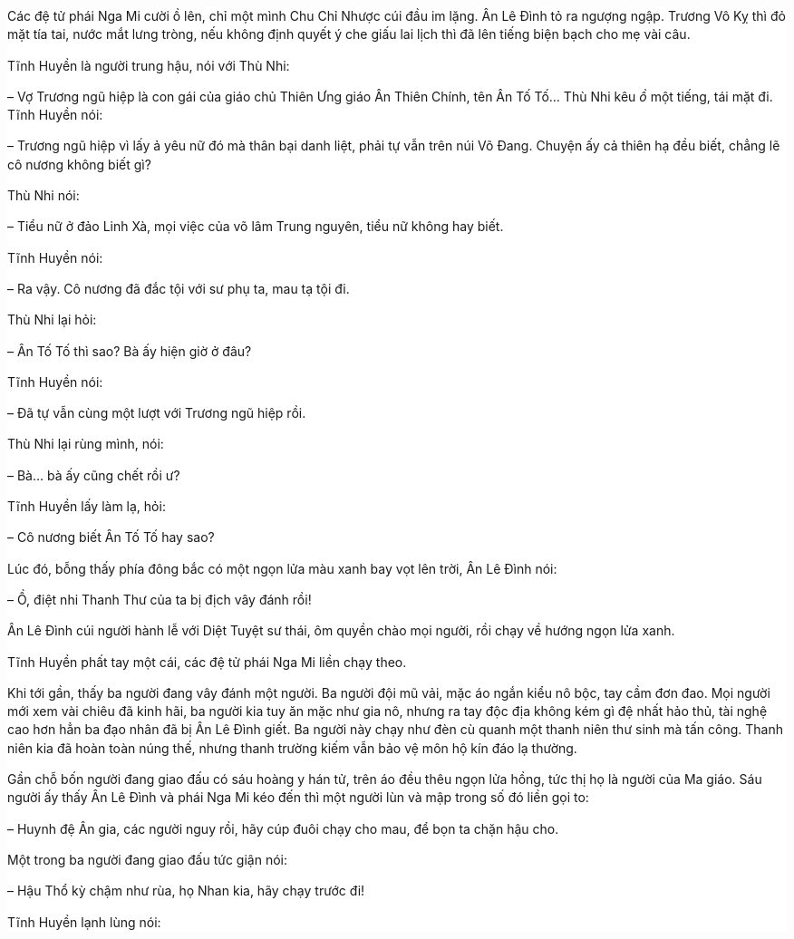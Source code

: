 Các đệ tử phái Nga Mi cười ồ lên, chỉ một mình Chu Chỉ Nhược cúi đầu im lặng. Ân Lê Đình tỏ ra ngượng ngập. Trương Vô Kỵ thì đỏ mặt tía tai, nước mắt lưng tròng, nếu không định quyết ý che giấu lai lịch thì đã lên tiếng biện bạch cho mẹ vài câu.

Tĩnh Huyền là người trung hậu, nói với Thù Nhi:

– Vợ Trương ngũ hiệp là con gái của giáo chủ Thiên Ưng giáo Ân Thiên Chính, tên Ân Tố Tố… Thù Nhi kêu _ồ_ một tiếng, tái mặt đi. Tĩnh Huyền nói:

– Trương ngũ hiệp vì lấy ả yêu nữ đó mà thân bại danh liệt, phải tự vẫn trên núi Võ Đang. Chuyện ấy cả thiên hạ đều biết, chẳng lẽ cô nương không biết gì?

Thù Nhi nói:

– Tiểu nữ ở đảo Linh Xà, mọi việc của võ lâm Trung nguyên, tiểu nữ không hay biết.

Tĩnh Huyền nói:

– Ra vậy. Cô nương đã đắc tội với sư phụ ta, mau tạ tội đi.

Thù Nhi lại hỏi:

– Ân Tố Tố thì sao? Bà ấy hiện giờ ở đâu?

Tĩnh Huyền nói:

– Đã tự vẫn cùng một lượt với Trương ngũ hiệp rồi.

Thù Nhi lại rùng mình, nói:

– Bà… bà ấy cũng chết rồi ư?

Tĩnh Huyền lấy làm lạ, hỏi:

– Cô nương biết Ân Tố Tố hay sao?

Lúc đó, bỗng thấy phía đông bắc có một ngọn lửa màu xanh bay vọt lên trời, Ân Lê Đình nói:

– Ồ, điệt nhi Thanh Thư của ta bị địch vây đánh rồi!

Ân Lê Đình cúi người hành lễ với Diệt Tuyệt sư thái, ôm quyền chào mọi người, rồi chạy về hướng ngọn lửa xanh.

Tĩnh Huyền phất tay một cái, các đệ tử phái Nga Mi liền chạy theo.

Khi tới gần, thấy ba người đang vây đánh một người. Ba người đội mũ vải, mặc áo ngắn kiểu nô bộc, tay cầm đơn đao. Mọi người mới xem vài chiêu đã kinh hãi, ba người kia tuy ăn mặc như gia nô, nhưng ra tay độc địa không kém gì đệ nhất hảo thủ, tài nghệ cao hơn hẳn ba đạo nhân đã bị Ân Lê Đình giết. Ba người này chạy như đèn cù quanh một thanh niên thư sinh mà tấn công. Thanh niên kia đã hoàn toàn núng thế, nhưng thanh trường kiếm vẫn bảo vệ môn hộ kín đáo lạ thường.

Gần chỗ bốn người đang giao đấu có sáu hoàng y hán tử, trên áo đều thêu ngọn lửa hồng, tức thị họ là người của Ma giáo. Sáu người ấy thấy Ân Lê Đình và phái Nga Mi kéo đến thì một người lùn và mập trong số đó liền gọi to:

– Huynh đệ Ân gia, các người nguy rồi, hãy cúp đuôi chạy cho mau, để bọn ta chặn hậu cho.

Một trong ba người đang giao đấu tức giận nói:

– Hậu Thổ kỳ chậm như rùa, họ Nhan kia, hãy chạy trước đi!

Tĩnh Huyền lạnh lùng nói:
